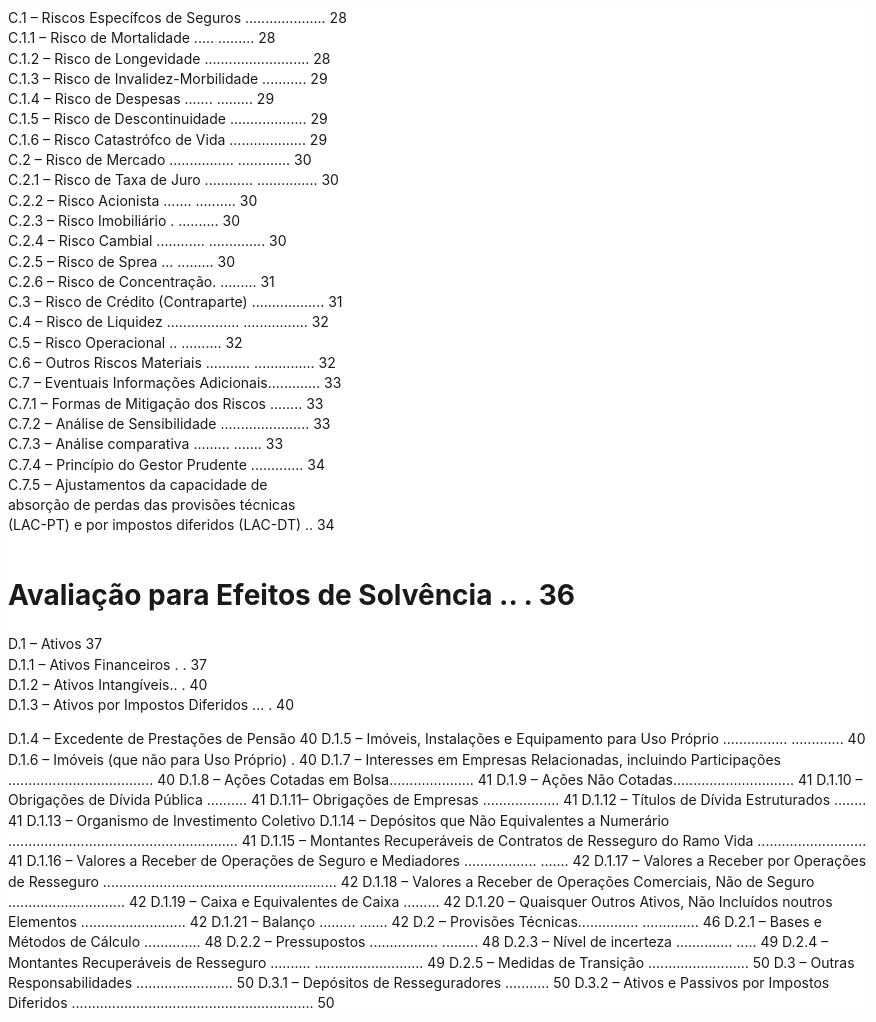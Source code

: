 C.1 – Riscos Específcos de Seguros .................... 28   
C.1.1 – Risco de Mortalidade ..... ......... 28   
C.1.2 – Risco de Longevidade .......................... 28   
C.1.3 – Risco de Invalidez-Morbilidade ........... 29   
C.1.4 – Risco de Despesas ....... ......... 29   
C.1.5 – Risco de Descontinuidade ................... 29   
C.1.6 – Risco Catastrófco de Vida ................... 29   
C.2 – Risco de Mercado ................ ............. 30   
C.2.1 – Risco de Taxa de Juro ............ ............... 30   
C.2.2 – Risco Acionista ....... .......... 30   
C.2.3 – Risco Imobiliário . .......... 30   
C.2.4 – Risco Cambial ............ .............. 30   
C.2.5 – Risco de Sprea  ... ......... 30   
C.2.6 – Risco de Concentração. ......... 31   
C.3 – Risco de Crédito (Contraparte) .................. 31   
C.4 – Risco de Liquidez .................. ................ 32   
C.5 – Risco Operacional .. .......... 32   
C.6 – Outros Riscos Materiais ........... ............... 32   
C.7 – Eventuais Informações Adicionais............. 33   
C.7.1 – Formas de Mitigação dos Riscos ........ 33   
C.7.2 – Análise de Sensibilidade ...................... 33   
C.7.3 – Análise comparativa ......... ....... 33   
C.7.4 – Princípio do Gestor Prudente ............. 34   
C.7.5 – Ajustamentos da capacidade de   
absorção de perdas das provisões técnicas   
(LAC-PT) e por impostos diferidos (LAC-DT) .. 34  

# Avaliação para Efeitos de Solvência .. . 36  

D.1 – Ativos 37   
D.1.1 – Ativos Financeiros . . 37   
D.1.2 – Ativos Intangíveis.. . 40   
D.1.3 – Ativos por Impostos Diferidos ... . 40  

D.1.4 – Excedente de Prestações de Pensão 40 D.1.5 – Imóveis, Instalações e Equipamento para Uso Próprio ................ ............. 40 D.1.6 – Imóveis (que não para Uso Próprio) . 40 D.1.7 – Interesses em Empresas Relacionadas, incluindo Participações .................................... 40 D.1.8 – Ações Cotadas em Bolsa..................... 41 D.1.9 – Ações Não Cotadas.............................. 41 D.1.10 – Obrigações de Dívida Pública .......... 41 D.1.11– Obrigações de Empresas ................... 41 D.1.12 – Títulos de Dívida Estruturados ........ 41 D.1.13 – Organismo de Investimento Coletivo D.1.14 – Depósitos que Não Equivalentes a Numerário ......................................................... 41 D.1.15 – Montantes Recuperáveis de Contratos de Resseguro do Ramo Vida ........................... 41 D.1.16 – Valores a Receber de Operações de Seguro e Mediadores .................. ....... 42 D.1.17 – Valores a Receber por Operações de Resseguro .......................................................... 42 D.1.18 – Valores a Receber de Operações Comerciais, Não de Seguro ............................. 42 D.1.19 – Caixa e Equivalentes de Caixa ......... 42 D.1.20 – Quaisquer Outros Ativos, Não Incluídos noutros Elementos .......................... 42 D.1.21 – Balanço ......... ....... 42 D.2 – Provisões Técnicas............... .............. 46 D.2.1 – Bases e Métodos de Cálculo .............. 48 D.2.2 – Pressupostos ................. ......... 48 D.2.3 – Nível de incerteza .............. ..... 49 D.2.4 – Montantes Recuperáveis de Resseguro .......... ........................... 49 D.2.5 – Medidas de Transição ......................... 50 D.3 – Outras Responsabilidades ........................ 50 D.3.1 – Depósitos de Resseguradores ........... 50 D.3.2 – Ativos e Passivos por Impostos Diferidos ............................................................ 50  
